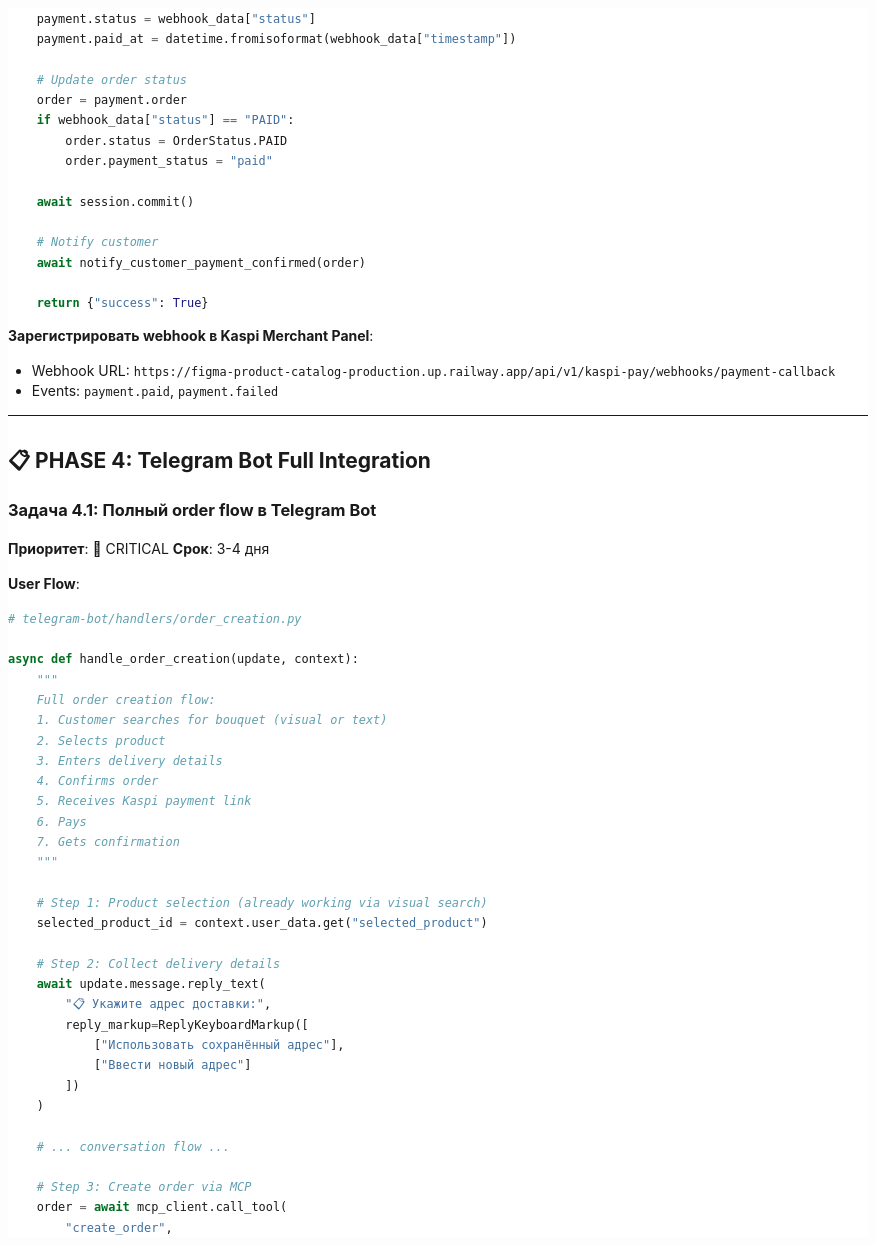 ```python
    payment.status = webhook_data["status"]
    payment.paid_at = datetime.fromisoformat(webhook_data["timestamp"])
    
    # Update order status
    order = payment.order
    if webhook_data["status"] == "PAID":
        order.status = OrderStatus.PAID
        order.payment_status = "paid"
    
    await session.commit()
    
    # Notify customer
    await notify_customer_payment_confirmed(order)
    
    return {"success": True}
```

**Зарегистрировать webhook в Kaspi Merchant Panel**:
- Webhook URL: `https://figma-product-catalog-production.up.railway.app/api/v1/kaspi-pay/webhooks/payment-callback`
- Events: `payment.paid`, `payment.failed`

---

## 📋 PHASE 4: Telegram Bot Full Integration

### Задача 4.1: Полный order flow в Telegram Bot
**Приоритет**: 🔴 CRITICAL
**Срок**: 3-4 дня

**User Flow**:

```python
# telegram-bot/handlers/order_creation.py

async def handle_order_creation(update, context):
    """
    Full order creation flow:
    1. Customer searches for bouquet (visual or text)
    2. Selects product
    3. Enters delivery details
    4. Confirms order
    5. Receives Kaspi payment link
    6. Pays
    7. Gets confirmation
    """
    
    # Step 1: Product selection (already working via visual search)
    selected_product_id = context.user_data.get("selected_product")
    
    # Step 2: Collect delivery details
    await update.message.reply_text(
        "📋 Укажите адрес доставки:",
        reply_markup=ReplyKeyboardMarkup([
            ["Использовать сохранённый адрес"],
            ["Ввести новый адрес"]
        ])
    )
    
    # ... conversation flow ...
    
    # Step 3: Create order via MCP
    order = await mcp_client.call_tool(
        "create_order",
```